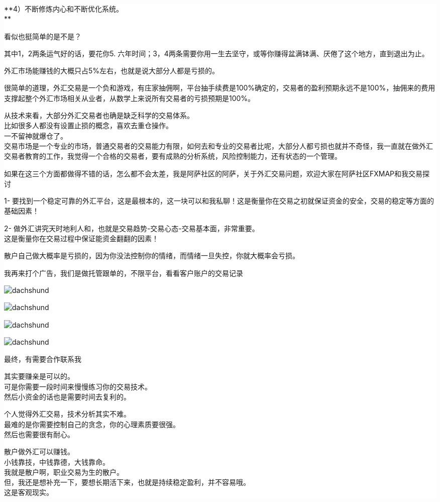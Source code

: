 **4）不断修炼内心和不断优化系统。  
**

看似也挺简单的是不是？

其中1，2两条运气好的话，要花你5. 六年时间；3，4两条需要你用一生去坚守，或等你赚得盆满钵满、厌倦了这个地方，直到退出为止。  

​外汇市场能赚钱的大概只占5%左右，也就是说大部分人都是亏损的。  

很简单的道理，外汇交易是一个负和游戏，有庄家抽佣啊，平台抽手续费是100%确定的，交易者的盈利预期永远不是100%，抽佣来的费用支撑起整个外汇市场相关从业者，从数学上来说所有交易者的亏损预期是100%。  

从技术来看，大部分外汇交易者也确是缺乏科学的交易体系。  
比如很多人都没有设置止损的概念，喜欢去重仓操作。  
一不留神就爆仓了。  
交易市场是一个专业的市场，普通交易者的交易能力有限，如何去和专业的交易者比呢，大部分人都亏损也就并不奇怪，我一直就在做外汇交易者教育的工作，我觉得一个合格的交易者，要有成熟的分析系统，风险控制能力，还有状态的一个管理。  

如果在这三个方面都做得不错的话，怎么都不会太差，我是阿萨社区的阿萨，关于外汇交易问题，欢迎大家在阿萨社区FXMAP和我交易探讨

1- 要找到一个稳定可靠的外汇平台，这是最根本的，这一块可以和我私聊！这是衡量你在交易之初就保证资金的安全，交易的稳定等方面的基础因素！

2- 做外汇讲究天时地利人和，也就是交易趋势-交易心态-交易基本面，非常重要。  
这是衡量你在交易过程中保证能资金翻翻的因素！

散户自己做大概率是亏损的，因为你没法控制你的情绪，而情绪一旦失控，你就大概率会亏损。  

我再来打个广告，我们是做托管跟单的，不限平台，看看客户账户的交易记录

  

  

  

![dachshund](https://cdn.fendou.la/funstoutiao/2020/11/093449357.jpg)

  

![dachshund](https://www.huihu.com/questions/null)

  

![dachshund](https://cdn.fendou.la/funstoutiao/2020/11/093512357.jpg)

  

![dachshund](https://cdn.fendou.la/funstoutiao/2020/11/093512810.jpg)

最终，有需要合作联系我

其实要赚亲是可以的。  
可是你需要一段时间来慢慢练习你的交易技术。  
然后小资金的话也是需要时间去复利的。  

个人觉得外汇交易，技术分析其实不难。  
最难的是你需要控制自己的贪念，你的心理素质要很强。  
然后也需要很有耐心。  

散户做外汇可以赚钱。  
小钱靠技，中钱靠德，大钱靠命。  
我就是散户啊，职业交易为生的散户。  
但，我还是想补充一下，要想长期活下来，也就是持续稳定盈利，并不容易哦。  
这是客观现实。  
